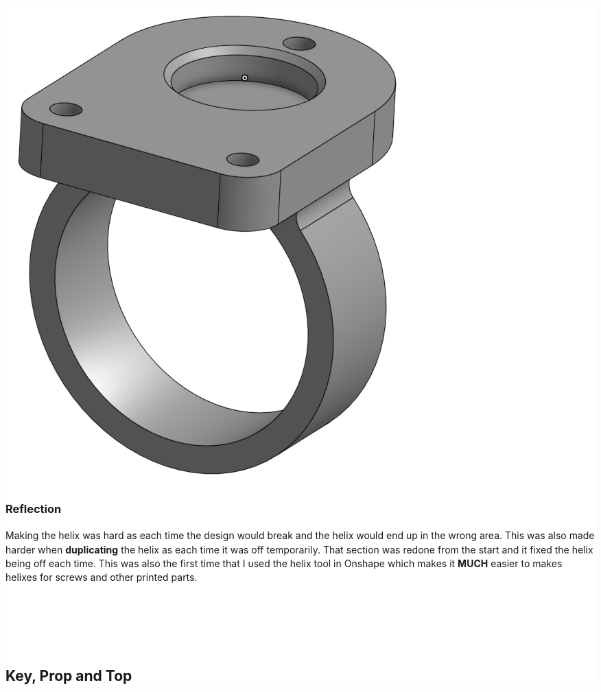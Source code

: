![pullcopter's ring](images/PullCopter%20Ring.PNG)



### Reflection

Making the helix was hard as each time the design would break and the helix would end up in the wrong area. This was also made harder when **duplicating** the helix as each time it was off temporarily. That section was redone from the start and it fixed the helix being off each time. This was also the first time that I used the helix tool in Onshape which makes it **MUCH** easier to makes helixes for screws and other printed parts.

&nbsp;

<br>
<br>


## Key, Prop and Top
